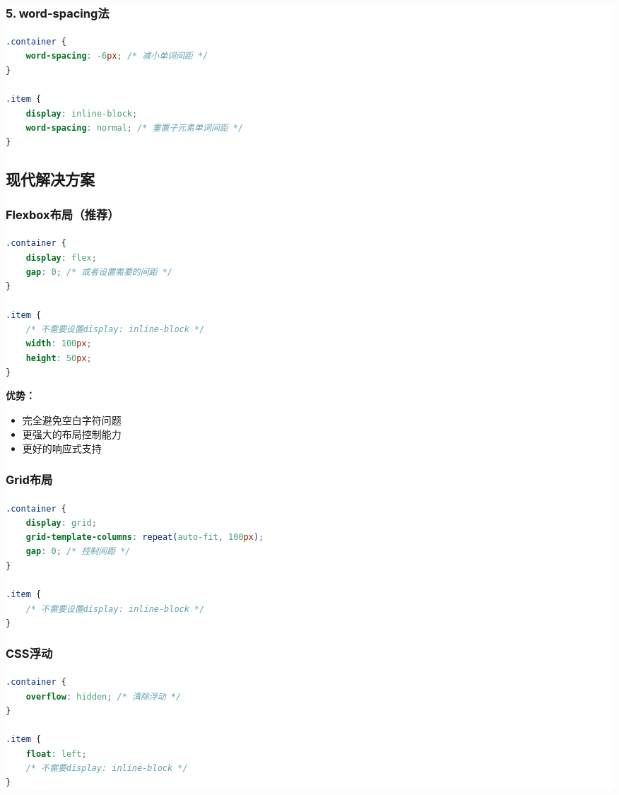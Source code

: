 ### 5. word-spacing法

```css
.container {
    word-spacing: -6px; /* 减小单词间距 */
}

.item {
    display: inline-block;
    word-spacing: normal; /* 重置子元素单词间距 */
}
```

## 现代解决方案

### Flexbox布局（推荐）

```css
.container {
    display: flex;
    gap: 0; /* 或者设置需要的间距 */
}

.item {
    /* 不需要设置display: inline-block */
    width: 100px;
    height: 50px;
}
```

**优势：**
- 完全避免空白字符问题
- 更强大的布局控制能力
- 更好的响应式支持

### Grid布局

```css
.container {
    display: grid;
    grid-template-columns: repeat(auto-fit, 100px);
    gap: 0; /* 控制间距 */
}

.item {
    /* 不需要设置display: inline-block */
}
```

### CSS浮动

```css
.container {
    overflow: hidden; /* 清除浮动 */
}

.item {
    float: left;
    /* 不需要display: inline-block */
}
```
